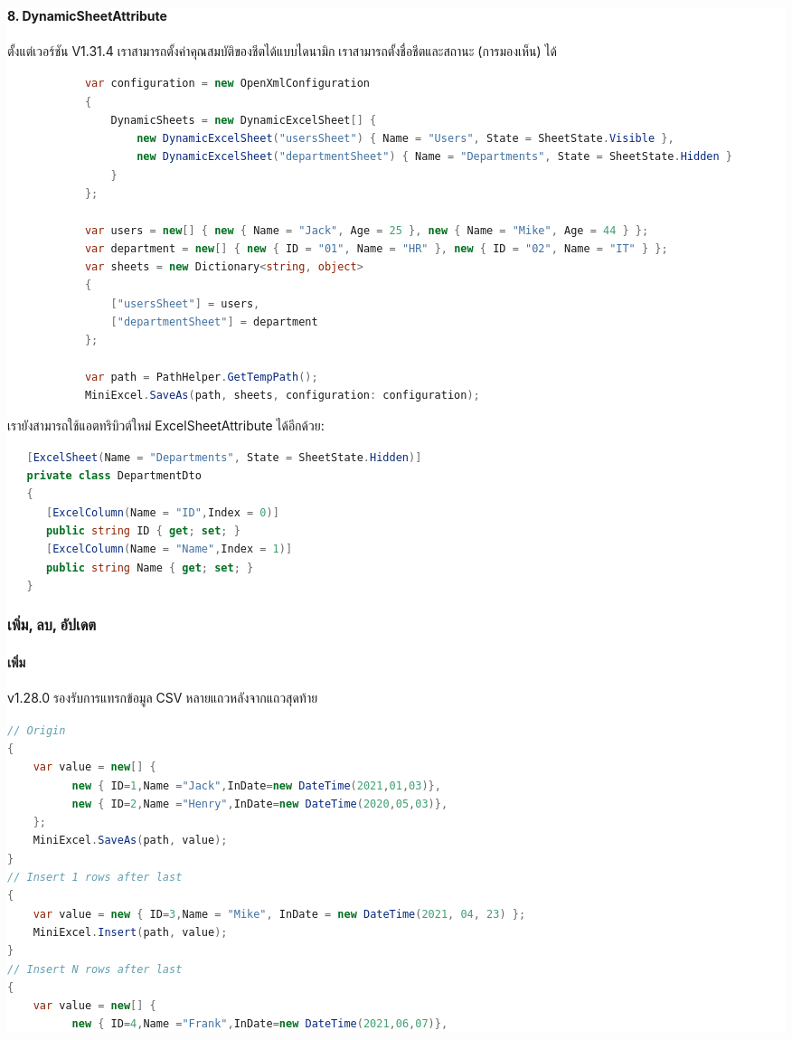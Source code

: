 #### 8. DynamicSheetAttribute

ตั้งแต่เวอร์ชัน V1.31.4 เราสามารถตั้งค่าคุณสมบัติของชีตได้แบบไดนามิก เราสามารถตั้งชื่อชีตและสถานะ (การมองเห็น) ได้


```csharp
            var configuration = new OpenXmlConfiguration
            {
                DynamicSheets = new DynamicExcelSheet[] {
                    new DynamicExcelSheet("usersSheet") { Name = "Users", State = SheetState.Visible },
                    new DynamicExcelSheet("departmentSheet") { Name = "Departments", State = SheetState.Hidden }
                }
            };

            var users = new[] { new { Name = "Jack", Age = 25 }, new { Name = "Mike", Age = 44 } };
            var department = new[] { new { ID = "01", Name = "HR" }, new { ID = "02", Name = "IT" } };
            var sheets = new Dictionary<string, object>
            {
                ["usersSheet"] = users,
                ["departmentSheet"] = department
            };

            var path = PathHelper.GetTempPath();
            MiniExcel.SaveAs(path, sheets, configuration: configuration);
```
เรายังสามารถใช้แอตทริบิวต์ใหม่ ExcelSheetAttribute ได้อีกด้วย:


```C#
   [ExcelSheet(Name = "Departments", State = SheetState.Hidden)]
   private class DepartmentDto
   {
      [ExcelColumn(Name = "ID",Index = 0)]
      public string ID { get; set; }
      [ExcelColumn(Name = "Name",Index = 1)]
      public string Name { get; set; }
   }
```
### เพิ่ม, ลบ, อัปเดต

#### เพิ่ม

v1.28.0 รองรับการแทรกข้อมูล CSV หลายแถวหลังจากแถวสุดท้าย


```csharp
// Origin
{
    var value = new[] {
          new { ID=1,Name ="Jack",InDate=new DateTime(2021,01,03)},
          new { ID=2,Name ="Henry",InDate=new DateTime(2020,05,03)},
    };
    MiniExcel.SaveAs(path, value);
}
// Insert 1 rows after last
{
    var value = new { ID=3,Name = "Mike", InDate = new DateTime(2021, 04, 23) };
    MiniExcel.Insert(path, value);
}
// Insert N rows after last
{
    var value = new[] {
          new { ID=4,Name ="Frank",InDate=new DateTime(2021,06,07)},
```